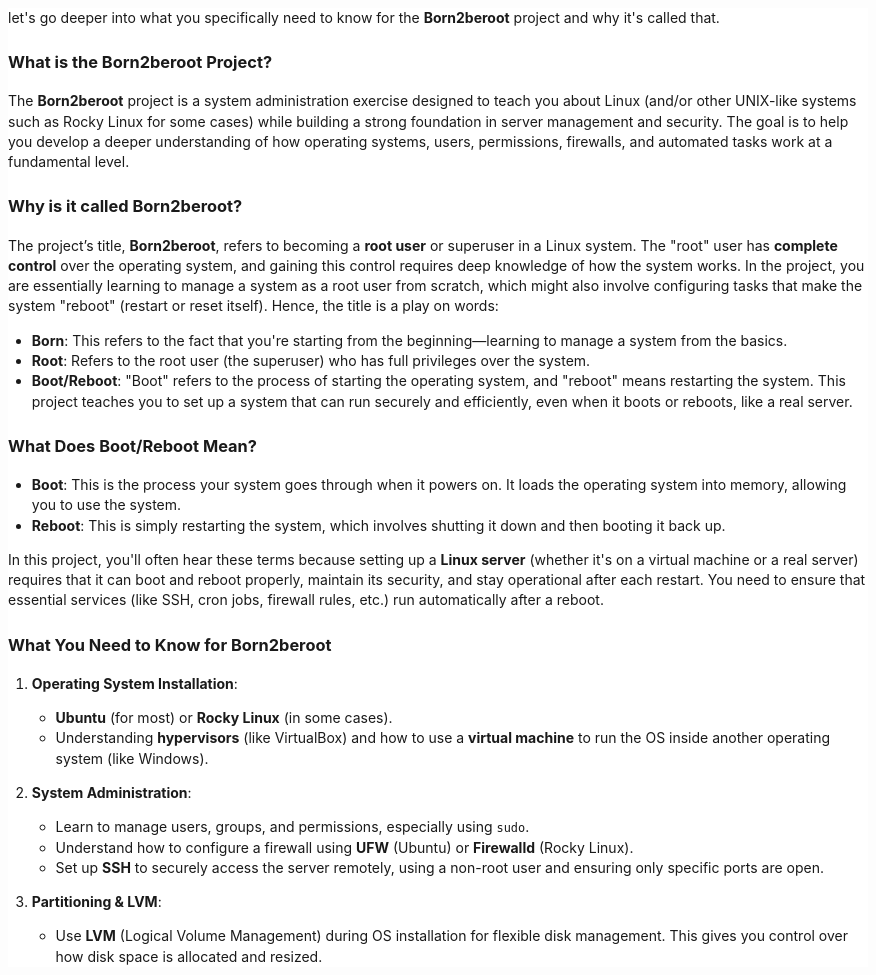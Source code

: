 
let's go deeper into what you specifically need to know for the **Born2beroot** project and why it's called that.

### **What is the Born2beroot Project?**

The **Born2beroot** project is a system administration exercise designed to teach you about Linux (and/or other UNIX-like systems such as Rocky Linux for some cases) while building a strong foundation in server management and security. The goal is to help you develop a deeper understanding of how operating systems, users, permissions, firewalls, and automated tasks work at a fundamental level.

### **Why is it called Born2beroot?**

The project’s title, **Born2beroot**, refers to becoming a **root user** or superuser in a Linux system. The "root" user has **complete control** over the operating system, and gaining this control requires deep knowledge of how the system works. In the project, you are essentially learning to manage a system as a root user from scratch, which might also involve configuring tasks that make the system "reboot" (restart or reset itself). Hence, the title is a play on words:

- **Born**: This refers to the fact that you're starting from the beginning—learning to manage a system from the basics.
- **Root**: Refers to the root user (the superuser) who has full privileges over the system.
- **Boot/Reboot**: "Boot" refers to the process of starting the operating system, and "reboot" means restarting the system. This project teaches you to set up a system that can run securely and efficiently, even when it boots or reboots, like a real server.

### **What Does Boot/Reboot Mean?**

- **Boot**: This is the process your system goes through when it powers on. It loads the operating system into memory, allowing you to use the system.
- **Reboot**: This is simply restarting the system, which involves shutting it down and then booting it back up.

In this project, you'll often hear these terms because setting up a **Linux server** (whether it's on a virtual machine or a real server) requires that it can boot and reboot properly, maintain its security, and stay operational after each restart. You need to ensure that essential services (like SSH, cron jobs, firewall rules, etc.) run automatically after a reboot.

### **What You Need to Know for Born2beroot**

1. **Operating System Installation**:
   - **Ubuntu** (for most) or **Rocky Linux** (in some cases).
   - Understanding **hypervisors** (like VirtualBox) and how to use a **virtual machine** to run the OS inside another operating system (like Windows).
   
2. **System Administration**:
   - Learn to manage users, groups, and permissions, especially using `sudo`.
   - Understand how to configure a firewall using **UFW** (Ubuntu) or **Firewalld** (Rocky Linux).
   - Set up **SSH** to securely access the server remotely, using a non-root user and ensuring only specific ports are open.
   
3. **Partitioning & LVM**:
   - Use **LVM** (Logical Volume Management) during OS installation for flexible disk management. This gives you control over how disk space is allocated and resized.
   